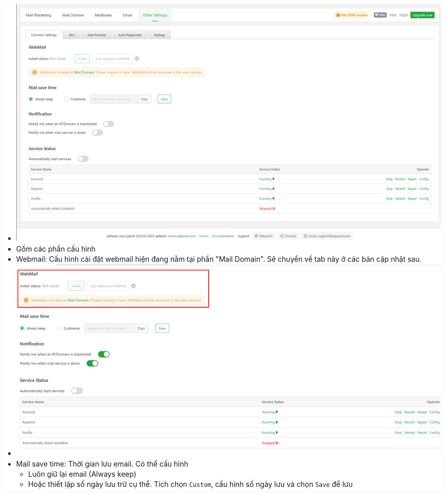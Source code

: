 - ![images](./images/aa-958.png) 
- Gồm các phần cấu hình 
- Webmail: Cấu hình cài đặt webmail hiện đang nằm tại phần "Mail Domain". Sẽ chuyển về tab này ở các bản cập nhật sau. 
- ![images](./images/aa-963.png) 
- Mail save time: Thời gian lưu email. Có thể cấu hình 
	- Luôn giữ lại email (Always keep)
	- Hoặc thiết lập số ngày lưu trữ cụ thể. Tích chọn `Custom`, cấu hình số ngày lưu và chọn `Save` để lưu 